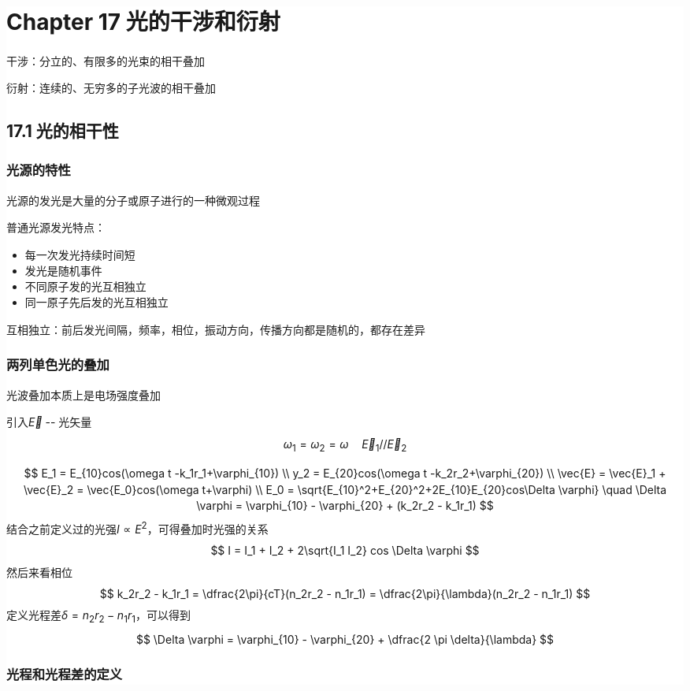 # Chapter 17 光的干涉和衍射

干涉：分立的、有限多的光束的相干叠加

衍射：连续的、无穷多的子光波的相干叠加

## 17.1 光的相干性

### 光源的特性

光源的发光是大量的分子或原子进行的一种微观过程

普通光源发光特点：

- 每一次发光持续时间短
- 发光是随机事件
- 不同原子发的光互相独立
- 同一原子先后发的光互相独立

互相独立：前后发光间隔，频率，相位，振动方向，传播方向都是随机的，都存在差异

### 两列单色光的叠加

光波叠加本质上是电场强度叠加

引入$\vec{E}$ -- 光矢量
$$
\omega_1 = \omega_2 = \omega \quad \vec{E}_1 // \vec{E}_2
$$

$$
E_1 = E_{10}cos(\omega t -k_1r_1+\varphi_{10}) \\
y_2 = E_{20}cos(\omega t -k_2r_2+\varphi_{20}) \\
\vec{E} = \vec{E}_1 + \vec{E}_2 = \vec{E_0}cos(\omega t+\varphi) \\
E_0 = \sqrt{E_{10}^2+E_{20}^2+2E_{10}E_{20}cos\Delta \varphi} \quad
\Delta \varphi = \varphi_{10} - \varphi_{20} + (k_2r_2 - k_1r_1)
$$
结合之前定义过的光强$I \propto E^2$，可得叠加时光强的关系
$$
I = I_1 + I_2 + 2\sqrt{I_1 I_2} cos \Delta \varphi
$$
然后来看相位
$$
k_2r_2 - k_1r_1 = \dfrac{2\pi}{cT}(n_2r_2 - n_1r_1)
= \dfrac{2\pi}{\lambda}(n_2r_2 - n_1r_1)
$$
定义光程差$\delta = n_2r_2 - n_1r_1$，可以得到
$$
\Delta \varphi = \varphi_{10} - \varphi_{20} + \dfrac{2 \pi \delta}{\lambda}
$$

### 光程和光程差的定义
